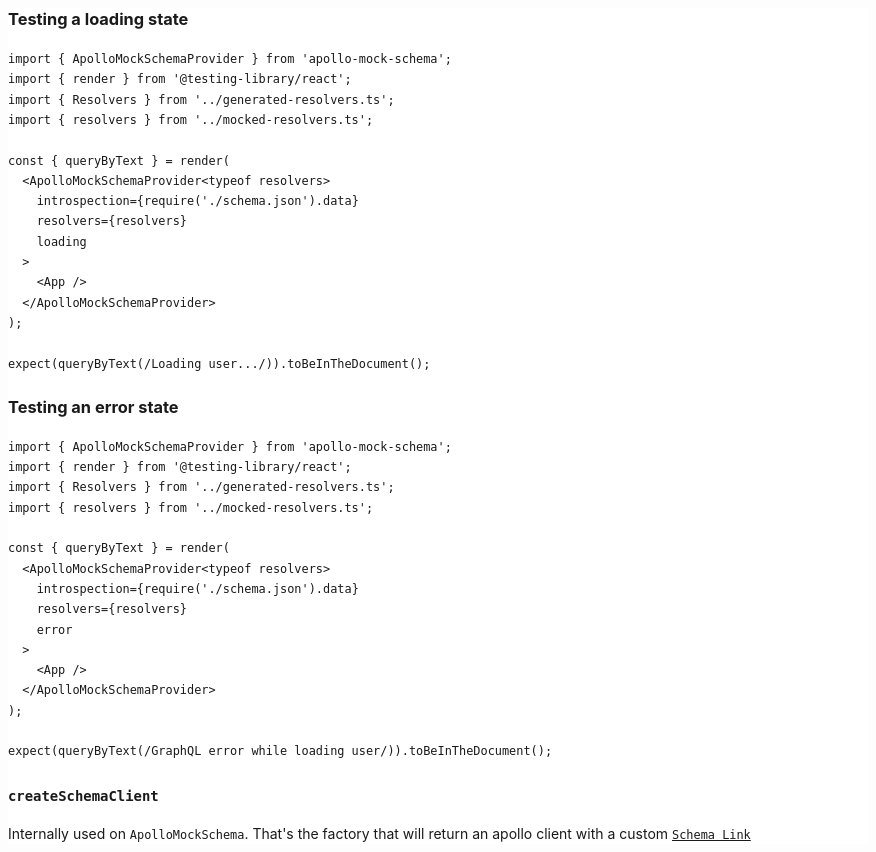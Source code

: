 ### Testing a loading state

```tsx
import { ApolloMockSchemaProvider } from 'apollo-mock-schema';
import { render } from '@testing-library/react';
import { Resolvers } from '../generated-resolvers.ts';
import { resolvers } from '../mocked-resolvers.ts';

const { queryByText } = render(
  <ApolloMockSchemaProvider<typeof resolvers>
    introspection={require('./schema.json').data}
    resolvers={resolvers}
    loading
  >
    <App />
  </ApolloMockSchemaProvider>
);

expect(queryByText(/Loading user.../)).toBeInTheDocument();
```

### Testing an error state

```tsx
import { ApolloMockSchemaProvider } from 'apollo-mock-schema';
import { render } from '@testing-library/react';
import { Resolvers } from '../generated-resolvers.ts';
import { resolvers } from '../mocked-resolvers.ts';

const { queryByText } = render(
  <ApolloMockSchemaProvider<typeof resolvers>
    introspection={require('./schema.json').data}
    resolvers={resolvers}
    error
  >
    <App />
  </ApolloMockSchemaProvider>
);

expect(queryByText(/GraphQL error while loading user/)).toBeInTheDocument();
```

<iframe src="https://codesandbox.io/embed/bold-elion-qzcrh?fontsize=14&previewwindow=tests" title="bold-elion-qzcrh" allow="geolocation; microphone; camera; midi; vr; accelerometer; gyroscope; payment; ambient-light-sensor; encrypted-media" style="width:100%; height:500px; border:0; border-radius: 4px; overflow:hidden;" sandbox="allow-modals allow-forms allow-popups allow-scripts allow-same-origin"></iframe>

### `createSchemaClient`

Internally used on `ApolloMockSchema`. That's the factory that will return an apollo client with a custom [`Schema Link`](https://www.apollographql.com/docs/link/links/schema/)
